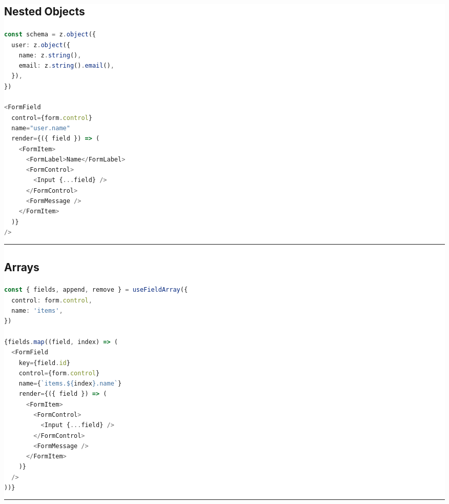 
## Nested Objects

```typescript
const schema = z.object({
  user: z.object({
    name: z.string(),
    email: z.string().email(),
  }),
})

<FormField
  control={form.control}
  name="user.name"
  render={({ field }) => (
    <FormItem>
      <FormLabel>Name</FormLabel>
      <FormControl>
        <Input {...field} />
      </FormControl>
      <FormMessage />
    </FormItem>
  )}
/>
```

---

## Arrays

```typescript
const { fields, append, remove } = useFieldArray({
  control: form.control,
  name: 'items',
})

{fields.map((field, index) => (
  <FormField
    key={field.id}
    control={form.control}
    name={`items.${index}.name`}
    render={({ field }) => (
      <FormItem>
        <FormControl>
          <Input {...field} />
        </FormControl>
        <FormMessage />
      </FormItem>
    )}
  />
))}
```

---
